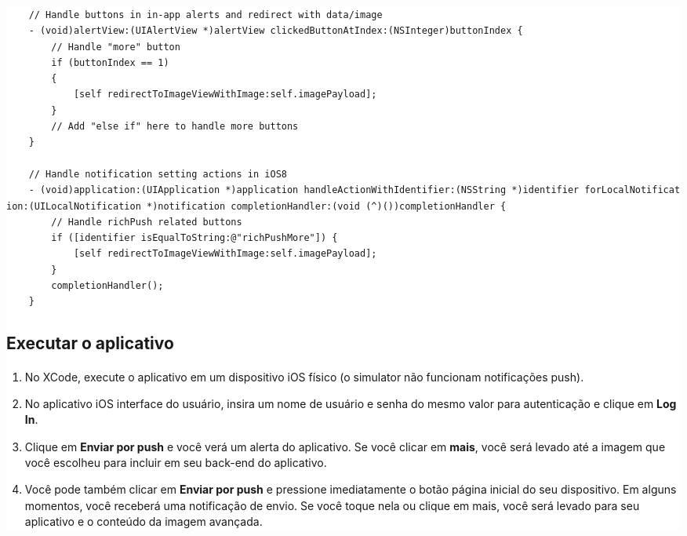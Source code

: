         // Handle buttons in in-app alerts and redirect with data/image
        - (void)alertView:(UIAlertView *)alertView clickedButtonAtIndex:(NSInteger)buttonIndex {
            // Handle "more" button
            if (buttonIndex == 1)
            {
                [self redirectToImageViewWithImage:self.imagePayload];
            }
            // Add "else if" here to handle more buttons
        }

        // Handle notification setting actions in iOS8
        - (void)application:(UIApplication *)application handleActionWithIdentifier:(NSString *)identifier forLocalNotification:(UILocalNotification *)notification completionHandler:(void (^)())completionHandler {
            // Handle richPush related buttons
            if ([identifier isEqualToString:@"richPushMore"]) {
                [self redirectToImageViewWithImage:self.imagePayload];
            }
            completionHandler();
        }

## <a name="run-the-application"></a>Executar o aplicativo

1. No XCode, execute o aplicativo em um dispositivo iOS físico (o simulator não funcionam notificações push).

2. No aplicativo iOS interface do usuário, insira um nome de usuário e senha do mesmo valor para autenticação e clique em **Log In**.

3. Clique em **Enviar por push** e você verá um alerta do aplicativo. Se você clicar em **mais**, você será levado até a imagem que você escolheu para incluir em seu back-end do aplicativo.

4. Você pode também clicar em **Enviar por push** e pressione imediatamente o botão página inicial do seu dispositivo. Em alguns momentos, você receberá uma notificação de envio. Se você toque nela ou clique em mais, você será levado para seu aplicativo e o conteúdo da imagem avançada.


[IOS1]: ./media/notification-hubs-aspnet-backend-ios-rich-push/rich-push-ios-1.png
[IOS2]: ./media/notification-hubs-aspnet-backend-ios-rich-push/rich-push-ios-2.png
[IOS3]: ./media/notification-hubs-aspnet-backend-ios-rich-push/rich-push-ios-3.png
[IOS4]: ./media/notification-hubs-aspnet-backend-ios-rich-push/rich-push-ios-4.png
